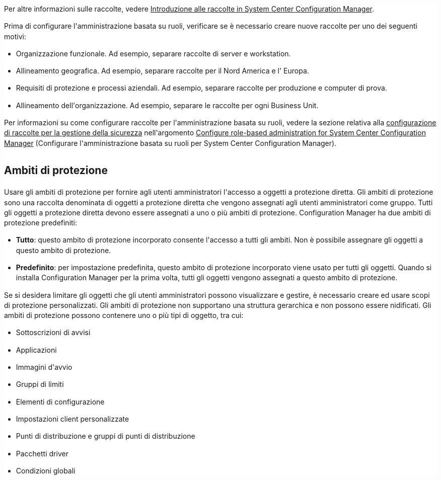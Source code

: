 Per altre informazioni sulle raccolte, vedere [Introduzione alle raccolte in System Center Configuration Manager](../../core/clients/manage/collections/introduction-to-collections.md).  

 Prima di configurare l'amministrazione basata su ruoli, verificare se è necessario creare nuove raccolte per uno dei seguenti motivi:  

-   Organizzazione funzionale. Ad esempio, separare raccolte di server e workstation.  

-   Allineamento geografica. Ad esempio, separare raccolte per il Nord America e l' Europa.  

-   Requisiti di protezione e processi aziendali. Ad esempio, separare raccolte per produzione e computer di prova.  

-   Allineamento dell'organizzazione. Ad esempio, separare le raccolte per ogni Business Unit.  

Per informazioni su come configurare raccolte per l'amministrazione basata su ruoli, vedere la sezione relativa alla [configurazione di raccolte per la gestione della sicurezza](../../core/servers/deploy/configure/configure-role-based-administration.md#BKMK_ConfigColl) nell'argomento [Configure role-based administration for System Center Configuration Manager](../../core/servers/deploy/configure/configure-role-based-administration.md) (Configurare l'amministrazione basata su ruoli per System Center Configuration Manager).  

##  <a name="a-namebkmkplanscopea-security-scopes"></a><a name="bkmk_PlanScope"></a> Ambiti di protezione  
 Usare gli ambiti di protezione per fornire agli utenti amministratori l'accesso a oggetti a protezione diretta. Gli ambiti di protezione sono una raccolta denominata di oggetti a protezione diretta che vengono assegnati agli utenti amministratori come gruppo. Tutti gli oggetti a protezione diretta devono essere assegnati a uno o più ambiti di protezione. Configuration Manager ha due ambiti di protezione predefiniti:  

-   **Tutto**: questo ambito di protezione incorporato consente l'accesso a tutti gli ambiti. Non è possibile assegnare gli oggetti a questo ambito di protezione.  

-   **Predefinito**: per impostazione predefinita, questo ambito di protezione incorporato viene usato per tutti gli oggetti. Quando si installa Configuration Manager per la prima volta, tutti gli oggetti vengono assegnati a questo ambito di protezione.  

Se si desidera limitare gli oggetti che gli utenti amministratori possono visualizzare e gestire, è necessario creare ed usare scopi di protezione personalizzati. Gli ambiti di protezione non supportano una struttura gerarchica e non possono essere nidificati. Gli ambiti di protezione possono contenere uno o più tipi di oggetto, tra cui:  

-   Sottoscrizioni di avvisi  

-   Applicazioni  

-   Immagini d'avvio  

-   Gruppi di limiti  

-   Elementi di configurazione  

-   Impostazioni client personalizzate  

-   Punti di distribuzione e gruppi di punti di distribuzione  

-   Pacchetti driver  

-   Condizioni globali  

